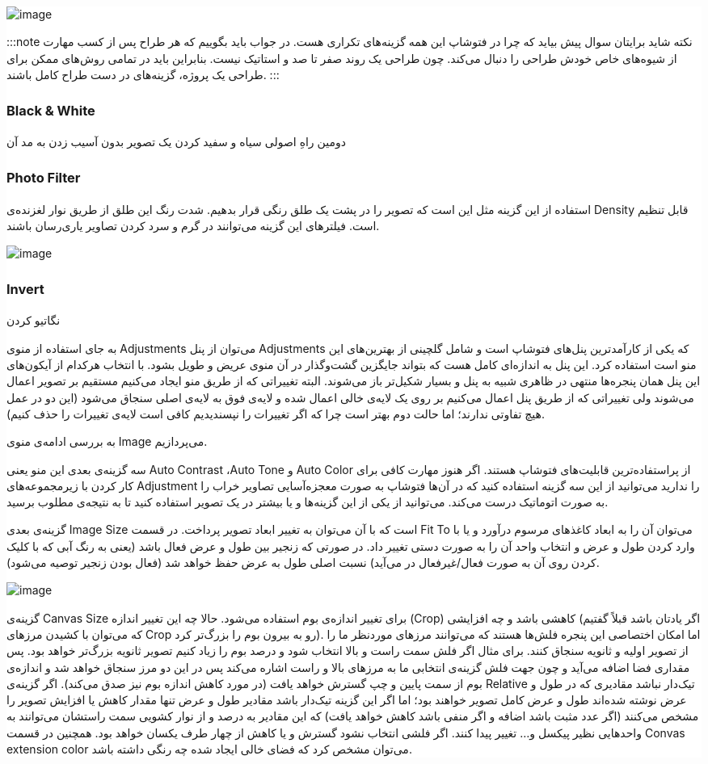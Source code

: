 ![image](/img/photoshop_hue_saturation_window.png)

:::note نکته
شاید برایتان سوال پیش بیاید که چرا در فتوشاپ این همه گزینه‌های تکراری هست. در جواب باید بگوییم که هر طراح پس از کسب مهارت از شیوه‌های خاص خودش طراحی را دنبال می‌کند. چون طراحی یک روند صفر تا صد و استاتیک نیست. بنابراین باید در تمامی روش‌های ممکن برای طراحی یک پروژه، گزینه‌های در دست طراح کامل باشند.
:::

### Black & White

دومین راهِ اصولی سیاه و سفید کردن یک تصویر بدون آسیب زدن به مد آن

### Photo Filter

استفاده از این گزینه مثل این است که تصویر را در پشت یک طلق رنگی قرار بدهیم. شدت رنگ این طلق از طریق نوار لغزنده‌ی Density قابل تنظیم است. فیلترهای این گزینه می‌توانند در گرم و سرد کردن تصاویر یاری‌رسان باشند.

![image](/img/photoshop_photo_filter_window.png)

### Invert

نگاتیو کردن

به جای استفاده از منوی Adjustments می‌توان از پنل Adjustments که یکی از کارآمدترین پنل‌های فتوشاپ است و شامل گلچینی از بهترین‌های این منو است استفاده کرد. این پنل به اندازه‌ای کامل هست که بتواند جایگزین گشت‌وگذار در آن منوی عریض و طویل بشود. با انتخاب هرکدام از آیکون‌های این پنل همان پنجره‌ها منتهی در ظاهری شبیه به پنل و بسیار شکیل‌تر باز می‌شوند. البته تغییراتی که از طریق منو ایجاد می‌کنیم مستقیم بر تصویر اعمال می‌شوند ولی تغییراتی که از طریق پنل اعمال می‌کنیم بر روی یک لایه‌ی خالی اعمال شده و لایه‌ی فوق به لایه‌ی اصلی سنجاق می‌شود (این دو در عمل هیچ تفاوتی ندارند؛ اما حالت دوم بهتر است چرا که اگر تغییرات را نپسندیدیم کافی است لایه‌ی تغییرات را حذف کنیم).

به بررسی ادامه‌ی منوی Image می‌پردازیم.

سه گزینه‌ی بعدی این منو یعنی Auto Contrast ،Auto Tone و Auto Color از پراستفاده‌ترین قابلیت‌های فتوشاپ هستند. اگر هنوز مهارت کافی برای کار کردن با زیرمجموعه‌های Adjustment را ندارید می‌توانید از این سه گزینه استفاده کنید که در آن‌ها فتوشاپ به صورت معجزه‌آسایی تصاویر خراب را به صورت اتوماتیک درست می‌کند. می‌توانید از یکی از این گزینه‌ها و یا بیشتر در یک تصویر استفاده کنید تا به نتیجه‌ی مطلوب برسید.

گزینه‌ی بعدی Image Size است که با آن می‌توان به تغییر ابعاد تصویر پرداخت. در قسمت Fit To می‌توان آن را به ابعاد کاغذهای مرسوم درآورد و یا با وارد کردن طول و عرض و انتخاب واحد آن را به صورت دستی تغییر داد. در صورتی که زنجیر بین طول و عرض فعال باشد (یعنی به رنگ آبی که با کلیک کردن روی آن به صورت فعال/غیرفعال در می‌آید) نسبت اصلی طول به عرض حفظ خواهد شد (فعال بودن زنجیر توصیه می‌شود).

![image](/img/photoshop_image_size_window.png)

گزینه‌ی Canvas Size برای تغییر اندازه‌ی بوم استفاده می‌شود. حالا چه این تغییر اندازه (Crop) کاهشی باشد و چه افزایشی (اگر یادتان باشد قبلاً گفتیم که می‌توان با کشیدن مرزهای Crop رو به بیرون بوم را بزرگ‌تر کرد). اما امکان اختصاصی این پنجره فلش‌ها هستند که می‌توانند مرزهای موردنظر ما را از تصویر اولیه و ثانویه سنجاق کنند. برای مثال اگر فلش سمت راست و بالا انتخاب شود و درصد بوم را زیاد کنیم تصویر ثانویه بزرگ‌تر خواهد بود. پس مقداری فضا اضافه می‌آید و چون جهت فلش گزینه‌ی انتخابی ما به مرزهای بالا و راست اشاره می‌کند پس در این دو مرز سنجاق خواهد شد و اندازه‌ی بوم از سمت پایین و چپ گسترش خواهد یافت (در مورد کاهش اندازه بوم نیز صدق می‌کند). اگر گزینه‌ی Relative تیک‌دار نباشد مقادیری که در طول و عرض نوشته شده‌اند طول و عرض کامل تصویر خواهند بود؛ اما اگر این گزینه تیک‌دار باشد مقادیر طول و عرض تنها مقدار کاهش یا افزایش تصویر را مشخص می‌کنند (اگر عدد مثبت باشد اضافه و اگر منفی باشد کاهش خواهد یافت) که این مقادیر به درصد و از نوار کشویی سمت راستشان می‌توانند به واحدهایی نظیر پیکسل و… تغییر پیدا کنند. اگر فلشی انتخاب نشود گسترش و یا کاهش از چهار طرف یکسان خواهد بود. همچنین در قسمت Convas extension color می‌توان مشخص کرد که فضای خالی ایجاد شده چه رنگی داشته باشد.
